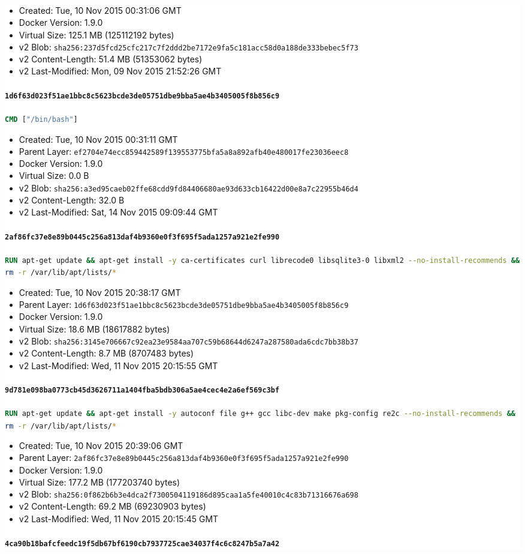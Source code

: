 -	Created: Tue, 10 Nov 2015 00:31:06 GMT
-	Docker Version: 1.9.0
-	Virtual Size: 125.1 MB (125112192 bytes)
-	v2 Blob: `sha256:237d5fcd25cfc217c7f2ddd2be7172e9fa5c181acc58d0a188de333bebec5f73`
-	v2 Content-Length: 51.4 MB (51353062 bytes)
-	v2 Last-Modified: Mon, 09 Nov 2015 21:52:26 GMT

#### `1d6f63d023f51ae1bbc8c5623bcde3de05751dbe9bba5ae4b3405005f8b856c9`

```dockerfile
CMD ["/bin/bash"]
```

-	Created: Tue, 10 Nov 2015 00:31:11 GMT
-	Parent Layer: `ef2704e74ecc859442589f139553775bfa5a8a892afb40e480017fe23036eec8`
-	Docker Version: 1.9.0
-	Virtual Size: 0.0 B
-	v2 Blob: `sha256:a3ed95caeb02ffe68cdd9fd84406680ae93d633cb16422d00e8a7c22955b46d4`
-	v2 Content-Length: 32.0 B
-	v2 Last-Modified: Sat, 14 Nov 2015 09:09:44 GMT

#### `2af86fc37e8e89b0445c256a813daf4b9360e0f3f695f5ada1257a921e2fe990`

```dockerfile
RUN apt-get update && apt-get install -y ca-certificates curl librecode0 libsqlite3-0 libxml2 --no-install-recommends && rm -r /var/lib/apt/lists/*
```

-	Created: Tue, 10 Nov 2015 20:38:17 GMT
-	Parent Layer: `1d6f63d023f51ae1bbc8c5623bcde3de05751dbe9bba5ae4b3405005f8b856c9`
-	Docker Version: 1.9.0
-	Virtual Size: 18.6 MB (18617882 bytes)
-	v2 Blob: `sha256:3145e706667c92ea23e9584aa707c59b68644d6247a287580ada6cdc7bb38b37`
-	v2 Content-Length: 8.7 MB (8707483 bytes)
-	v2 Last-Modified: Wed, 11 Nov 2015 20:15:55 GMT

#### `9d781e098ba0773cb45d3626711a1404fba5bdb306a5ae4cec4e2a6ef569c3bf`

```dockerfile
RUN apt-get update && apt-get install -y autoconf file g++ gcc libc-dev make pkg-config re2c --no-install-recommends && rm -r /var/lib/apt/lists/*
```

-	Created: Tue, 10 Nov 2015 20:39:06 GMT
-	Parent Layer: `2af86fc37e8e89b0445c256a813daf4b9360e0f3f695f5ada1257a921e2fe990`
-	Docker Version: 1.9.0
-	Virtual Size: 177.2 MB (177203740 bytes)
-	v2 Blob: `sha256:0f862b6b3e4dca2f7300504119186d895caa1a5fe40010c4c83b71316676a698`
-	v2 Content-Length: 69.2 MB (69230903 bytes)
-	v2 Last-Modified: Wed, 11 Nov 2015 20:15:45 GMT

#### `4ca90b18bafcfeedc19f5db67bf6190cb7937725cae34037f4c6c8247b5a7a42`
